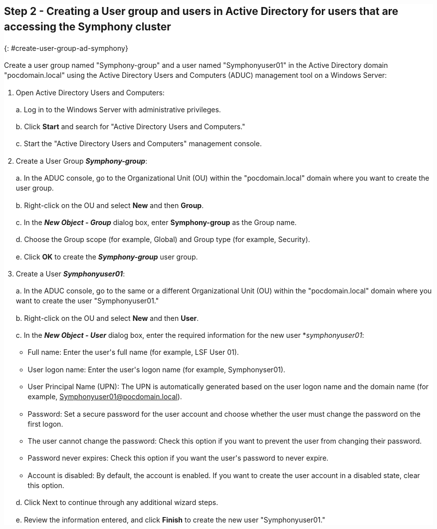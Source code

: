 ## Step 2 - Creating a User group and users in Active Directory for users that are accessing the Symphony cluster
{: #create-user-group-ad-symphony}

Create a user group named "Symphony-group" and a user named "Symphonyuser01" in the Active Directory domain "pocdomain.local" using the Active Directory Users and Computers (ADUC) management tool on a Windows Server:

1.  Open Active Directory Users and Computers:

    a.  Log in to the Windows Server with administrative privileges.

    b.  Click **Start** and search for "Active Directory Users and Computers."

    c.  Start the "Active Directory Users and Computers" management console.

2.  Create a User Group ***Symphony-group***:

    a. In the ADUC console, go to the Organizational Unit (OU) within the "pocdomain.local" domain where you want to create the user group.

    b. Right-click on the OU and select **New** and then **Group**.

    c. In the ***New Object - Group*** dialog box, enter **Symphony-group** as the Group name.

    d. Choose the Group scope (for example, Global) and Group type (for example, Security).

    e. Click **OK** to create the ***Symphony-group*** user group.

3.  Create a User ***Symphonyuser01***:

    a. In the ADUC console, go to the same or a different Organizational Unit (OU) within the "pocdomain.local" domain where you want to create the user "Symphonyuser01."

    b. Right-click on the OU and select **New** and then **User**.

    c. In the ***New Object - User*** dialog box, enter the required information for the new user **symphonyuser01*:

      *  Full name: Enter the user's full name (for example, LSF User 01).

      *  User logon name: Enter the user's logon name (for example, Symphonyser01).

      *  User Principal Name (UPN): The UPN is automatically generated based on the user logon name and the domain name (for example, Symphonyuser01@pocdomain.local).

      *  Password: Set a secure password for the user account and choose whether the user must change the password on the first logon.

      *  The user cannot change the password: Check this option if you want to prevent the user from changing their password.

      *  Password never expires: Check this option if you want the user's password to never expire.

      *  Account is disabled: By default, the account is enabled. If you want to create the user account in a disabled state, clear this option.

    d.  Click Next to continue through any additional wizard steps.

    e.  Review the information entered, and click **Finish** to create the new user "Symphonyuser01."
